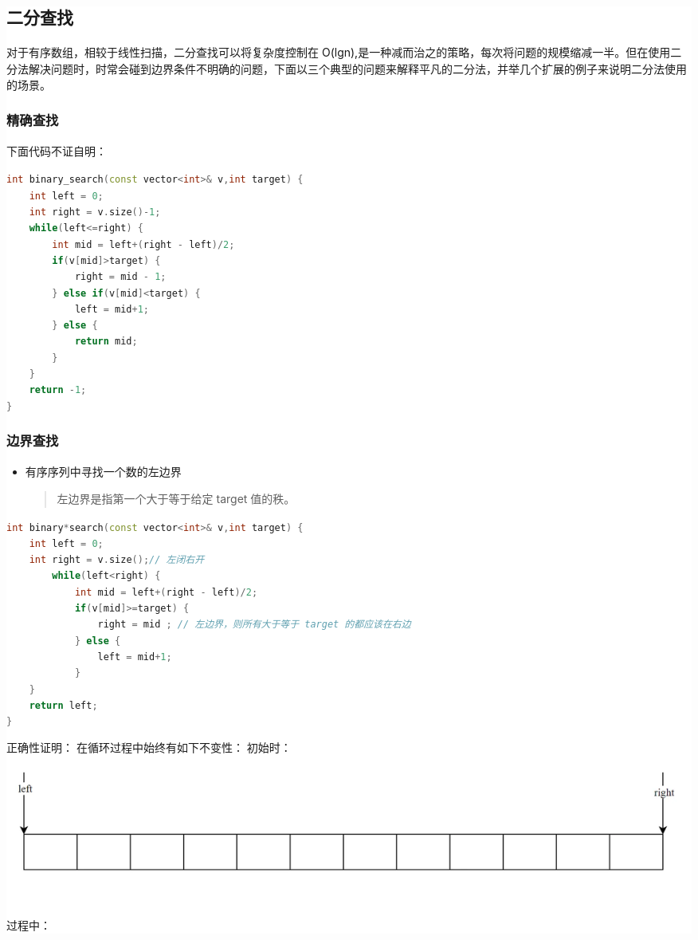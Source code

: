 ## 二分查找

对于有序数组，相较于线性扫描，二分查找可以将复杂度控制在 O(lgn),是一种减而治之的策略，每次将问题的规模缩减一半。但在使用二分法解决问题时，时常会碰到边界条件不明确的问题，下面以三个典型的问题来解释平凡的二分法，并举几个扩展的例子来说明二分法使用的场景。

### 精确查找

下面代码不证自明：

```cpp
int binary_search(const vector<int>& v,int target) {
    int left = 0;
    int right = v.size()-1;
    while(left<=right) {
        int mid = left+(right - left)/2;
        if(v[mid]>target) {
            right = mid - 1;
        } else if(v[mid]<target) {
            left = mid+1;
        } else {
            return mid;
        }
    }
    return -1;
}
```

### 边界查找

- 有序序列中寻找一个数的左边界
  > 左边界是指第一个大于等于给定 target 值的秩。

```cpp
int binary*search(const vector<int>& v,int target) {
    int left = 0;
    int right = v.size();// 左闭右开
        while(left<right) {
            int mid = left+(right - left)/2;
            if(v[mid]>=target) {
                right = mid ; // 左边界，则所有大于等于 target 的都应该在右边
            } else {
                left = mid+1;
            }
    }
    return left;
}
```

正确性证明：
在循环过程中始终有如下不变性：
初始时：
![初始](./images/binary_search_1.png)
过程中：